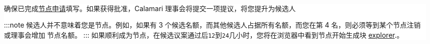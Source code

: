 确保已完成[节点申请](https://docs.google.com/forms/d/e/1FAIpQLScizDDMq7jWeOPVVEMr3EY_Z6N6ugdkL8aKgAbZ9lAJX6DEOQ/viewform)填写。如果获得批准，Calamari 理事会将提交一项提议，将您提升为候选人

:::note
候选人并不意味着您是节点。例如，如果有 3 个候选名额，而其他候选人占据所有名额，而您在第 4 名，则必须等到某个节点注销或理事会增加
    节点名额。
:::
如果顺利成为节点，在候选议案通过后`12`到`24`几小时，您将在浏览器中看到节点开始生成块 [explorer](https://polkadot.js.org/apps/?rpc=wss%3A%2F%2Fws.calamari.systems%2F#/explorer).。
